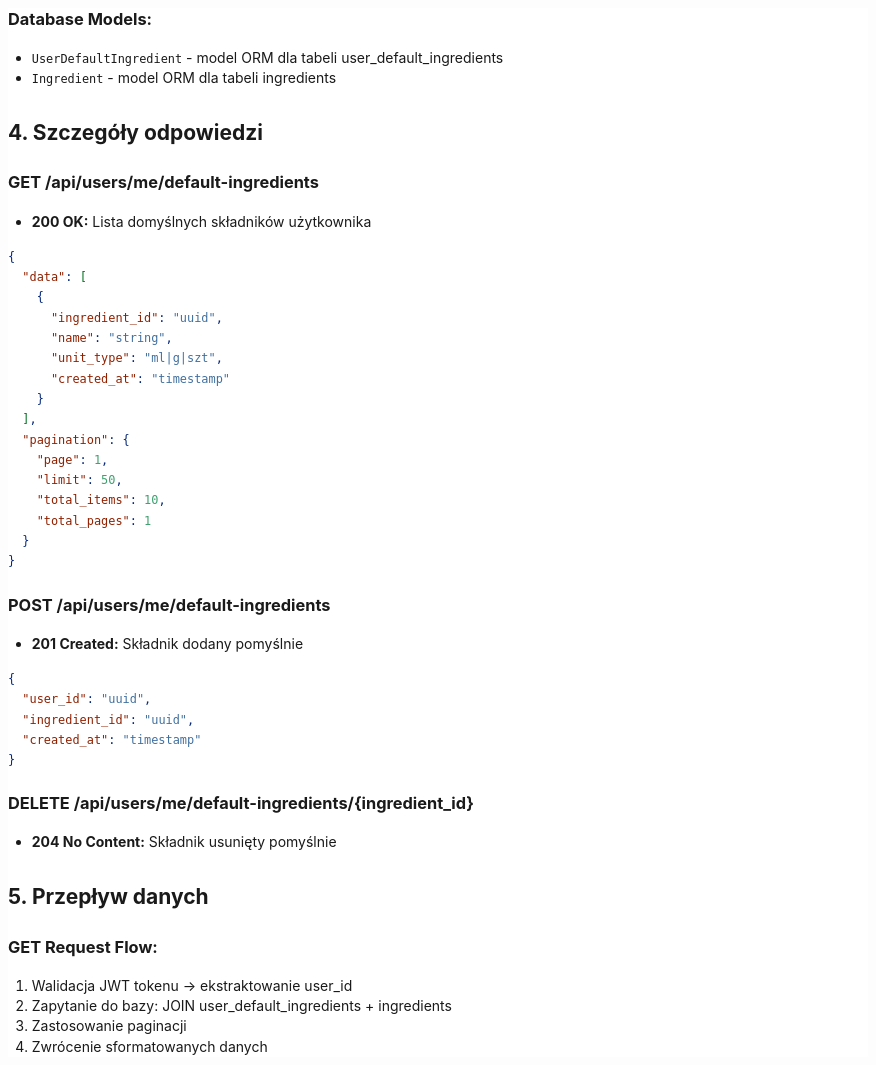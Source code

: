 ### Database Models:
- `UserDefaultIngredient` - model ORM dla tabeli user_default_ingredients
- `Ingredient` - model ORM dla tabeli ingredients

## 4. Szczegóły odpowiedzi

### GET /api/users/me/default-ingredients
- **200 OK:** Lista domyślnych składników użytkownika
```json
{
  "data": [
    {
      "ingredient_id": "uuid",
      "name": "string",
      "unit_type": "ml|g|szt",
      "created_at": "timestamp"
    }
  ],
  "pagination": {
    "page": 1,
    "limit": 50,
    "total_items": 10,
    "total_pages": 1
  }
}
```

### POST /api/users/me/default-ingredients
- **201 Created:** Składnik dodany pomyślnie
```json
{
  "user_id": "uuid",
  "ingredient_id": "uuid",
  "created_at": "timestamp"
}
```

### DELETE /api/users/me/default-ingredients/{ingredient_id}
- **204 No Content:** Składnik usunięty pomyślnie

## 5. Przepływ danych

### GET Request Flow:
1. Walidacja JWT tokenu → ekstraktowanie user_id
2. Zapytanie do bazy: JOIN user_default_ingredients + ingredients
3. Zastosowanie paginacji
4. Zwrócenie sformatowanych danych
